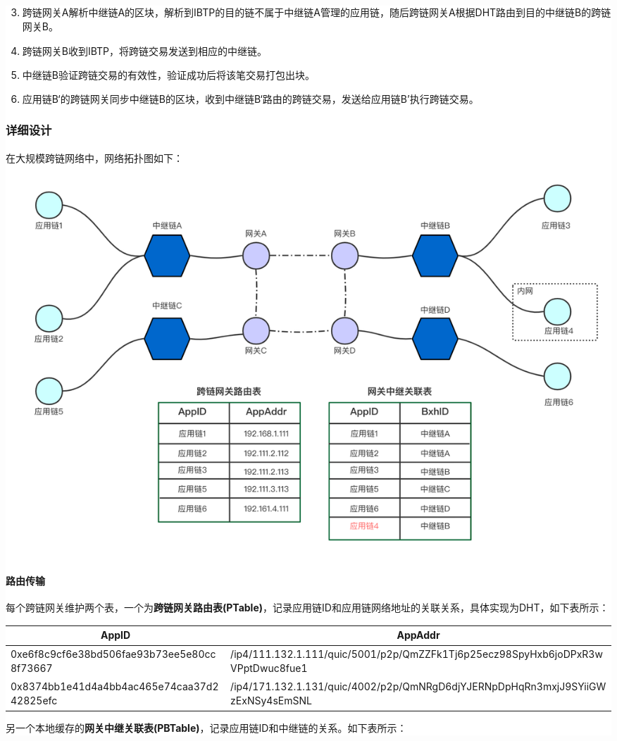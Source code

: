 3. 跨链网关A解析中继链A的区块，解析到IBTP的目的链不属于中继链A管理的应用链，随后跨链网关A根据DHT路由到目的中继链B的跨链网关B。

4. 跨链网关B收到IBTP，将跨链交易发送到相应的中继链。

5. 中继链B验证跨链交易的有效性，验证成功后将该笔交易打包出块。

6. 应用链B‘的跨链网关同步中继链B的区块，收到中继链B‘路由的跨链交易，发送给应用链B’执行跨链交易。


### 详细设计

在大规模跨链网络中，网络拓扑图如下：

![!](../../assets/pier8.png)

####  路由传输

每个跨链网关维护两个表，一个为**跨链网关路由表(PTable)**，记录应用链ID和应用链网络地址的关联关系，具体实现为DHT，如下表所示：

| AppID                                      | AppAddr                                                                         |
| ------------------------------------------ | ------------------------------------------------------------------------------- |
| 0xe6f8c9cf6e38bd506fae93b73ee5e80cc8f73667 | /ip4/111.132.1.111/quic/5001/p2p/QmZZFk1Tj6p25ecz98SpyHxb6joDPxR3wVPptDwuc8fue1 |
| 0x8374bb1e41d4a4bb4ac465e74caa37d242825efc | /ip4/171.132.1.131/quic/4002/p2p/QmNRgD6djYJERNpDpHqRn3mxjJ9SYiiGWzExNSy4sEmSNL |



另一个本地缓存的**网关中继关联表(PBTable)**，记录应用链ID和中继链的关系。如下表所示：
